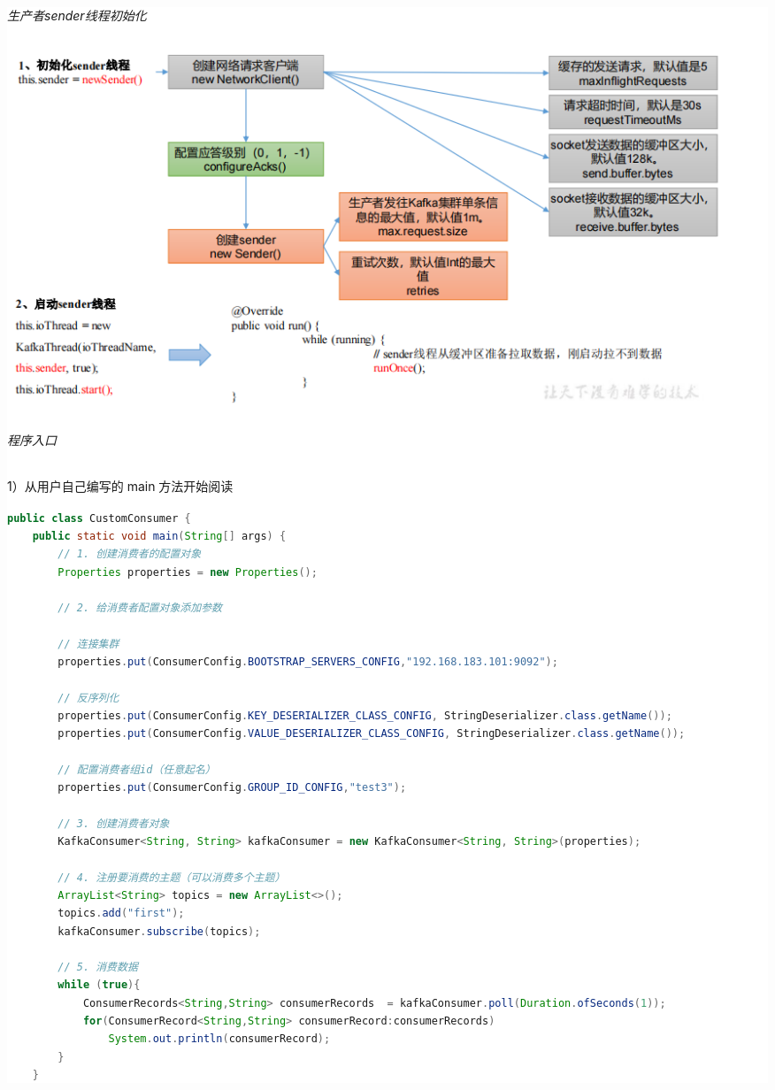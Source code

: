###### 生产者sender线程初始化

![image-20220721154804632](assets/03-Kafka篇/image-20220721154804632.png)

###### 程序入口

1）从用户自己编写的 main 方法开始阅读

```java
public class CustomConsumer {
    public static void main(String[] args) {
        // 1. 创建消费者的配置对象
        Properties properties = new Properties();

        // 2. 给消费者配置对象添加参数

        // 连接集群
        properties.put(ConsumerConfig.BOOTSTRAP_SERVERS_CONFIG,"192.168.183.101:9092");

        // 反序列化
        properties.put(ConsumerConfig.KEY_DESERIALIZER_CLASS_CONFIG, StringDeserializer.class.getName());
        properties.put(ConsumerConfig.VALUE_DESERIALIZER_CLASS_CONFIG, StringDeserializer.class.getName());

        // 配置消费者组id（任意起名）
        properties.put(ConsumerConfig.GROUP_ID_CONFIG,"test3");

        // 3. 创建消费者对象
        KafkaConsumer<String, String> kafkaConsumer = new KafkaConsumer<String, String>(properties);

        // 4. 注册要消费的主题（可以消费多个主题）
        ArrayList<String> topics = new ArrayList<>();
        topics.add("first");
        kafkaConsumer.subscribe(topics);

        // 5. 消费数据
        while (true){
            ConsumerRecords<String,String> consumerRecords  = kafkaConsumer.poll(Duration.ofSeconds(1));
            for(ConsumerRecord<String,String> consumerRecord:consumerRecords)
                System.out.println(consumerRecord);
        }
    }
```
